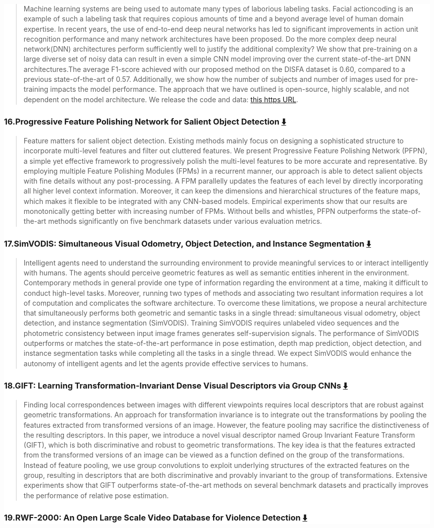>  Machine learning systems are being used to automate many types of laborious labeling tasks. Facial actioncoding is an example of such a labeling task that requires copious amounts of time and a beyond average level of human domain expertise. In recent years, the use of end-to-end deep neural networks has led to significant improvements in action unit recognition performance and many network architectures have been proposed. Do the more complex deep neural network(DNN) architectures perform sufficiently well to justify the additional complexity? We show that pre-training on a large diverse set of noisy data can result in even a simple CNN model improving over the current state-of-the-art DNN architectures.The average F1-score achieved with our proposed method on the DISFA dataset is 0.60, compared to a previous state-of-the-art of 0.57. Additionally, we show how the number of subjects and number of images used for pre-training impacts the model performance. The approach that we have outlined is open-source, highly scalable, and not dependent on the model architecture. We release the code and data: <a class="link-external link-https" href="https://github.com/facialactionpretrain/facs" rel="external noopener nofollow">this https URL</a>. 
### 16.Progressive Feature Polishing Network for Salient Object Detection  [ :arrow_down: ](https://arxiv.org/pdf/1911.05942.pdf)
>  Feature matters for salient object detection. Existing methods mainly focus on designing a sophisticated structure to incorporate multi-level features and filter out cluttered features. We present Progressive Feature Polishing Network (PFPN), a simple yet effective framework to progressively polish the multi-level features to be more accurate and representative. By employing multiple Feature Polishing Modules (FPMs) in a recurrent manner, our approach is able to detect salient objects with fine details without any post-processing. A FPM parallelly updates the features of each level by directly incorporating all higher level context information. Moreover, it can keep the dimensions and hierarchical structures of the feature maps, which makes it flexible to be integrated with any CNN-based models. Empirical experiments show that our results are monotonically getting better with increasing number of FPMs. Without bells and whistles, PFPN outperforms the state-of-the-art methods significantly on five benchmark datasets under various evaluation metrics. 
### 17.SimVODIS: Simultaneous Visual Odometry, Object Detection, and Instance Segmentation  [ :arrow_down: ](https://arxiv.org/pdf/1911.05939.pdf)
>  Intelligent agents need to understand the surrounding environment to provide meaningful services to or interact intelligently with humans. The agents should perceive geometric features as well as semantic entities inherent in the environment. Contemporary methods in general provide one type of information regarding the environment at a time, making it difficult to conduct high-level tasks. Moreover, running two types of methods and associating two resultant information requires a lot of computation and complicates the software architecture. To overcome these limitations, we propose a neural architecture that simultaneously performs both geometric and semantic tasks in a single thread: simultaneous visual odometry, object detection, and instance segmentation (SimVODIS). Training SimVODIS requires unlabeled video sequences and the photometric consistency between input image frames generates self-supervision signals. The performance of SimVODIS outperforms or matches the state-of-the-art performance in pose estimation, depth map prediction, object detection, and instance segmentation tasks while completing all the tasks in a single thread. We expect SimVODIS would enhance the autonomy of intelligent agents and let the agents provide effective services to humans. 
### 18.GIFT: Learning Transformation-Invariant Dense Visual Descriptors via Group CNNs  [ :arrow_down: ](https://arxiv.org/pdf/1911.05932.pdf)
>  Finding local correspondences between images with different viewpoints requires local descriptors that are robust against geometric transformations. An approach for transformation invariance is to integrate out the transformations by pooling the features extracted from transformed versions of an image. However, the feature pooling may sacrifice the distinctiveness of the resulting descriptors. In this paper, we introduce a novel visual descriptor named Group Invariant Feature Transform (GIFT), which is both discriminative and robust to geometric transformations. The key idea is that the features extracted from the transformed versions of an image can be viewed as a function defined on the group of the transformations. Instead of feature pooling, we use group convolutions to exploit underlying structures of the extracted features on the group, resulting in descriptors that are both discriminative and provably invariant to the group of transformations. Extensive experiments show that GIFT outperforms state-of-the-art methods on several benchmark datasets and practically improves the performance of relative pose estimation. 
### 19.RWF-2000: An Open Large Scale Video Database for Violence Detection  [ :arrow_down: ](https://arxiv.org/pdf/1911.05913.pdf)